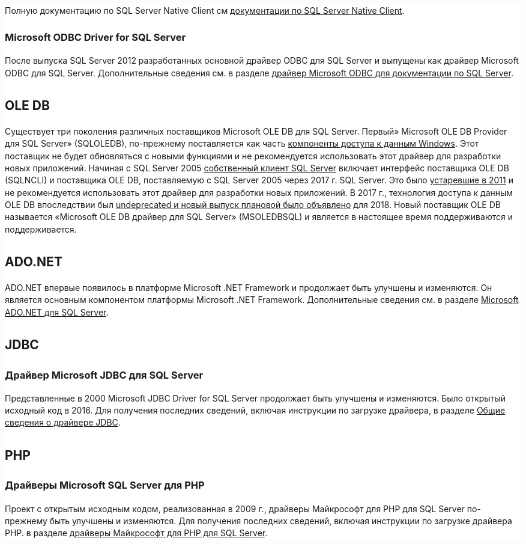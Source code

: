 Полную документацию по SQL Server Native Client см [документации по SQL Server Native Client](../relational-databases/native-client/sql-server-native-client-programming.md).

### <a name="microsoft-odbc-driver-for-sql-server"></a>Microsoft ODBC Driver for SQL Server

После выпуска SQL Server 2012 разработанных основной драйвер ODBC для SQL Server и выпущены как драйвер Microsoft ODBC для SQL Server. Дополнительные сведения см. в разделе [драйвер Microsoft ODBC для документации по SQL Server](./odbc/microsoft-odbc-driver-for-sql-server.md).

## <a name="ole-db"></a>OLE DB

Существует три поколения различных поставщиков Microsoft OLE DB для SQL Server. Первый» Microsoft OLE DB Provider для SQL Server» (SQLOLEDB), по-прежнему поставляется как часть [компоненты доступа к данным Windows](#microsoft-or-windows-data-access-components). Этот поставщик не будет обновляться с новыми функциями и не рекомендуется использовать этот драйвер для разработки новых приложений. Начиная с SQL Server 2005 [собственный клиент SQL Server](#sql-server-native-client) включает интерфейс поставщика OLE DB (SQLNCLI) и поставщика OLE DB, поставляемую с SQL Server 2005 через 2017 г. SQL Server. Это было [устаревшие в 2011](https://blogs.msdn.microsoft.com/sqlnativeclient/2011/08/29/microsoft-is-aligning-with-odbc-for-native-relational-data-access/) и не рекомендуется использовать этот драйвер для разработки новых приложений. В 2017 г., технология доступа к данным OLE DB впоследствии был [undeprecated и новый выпуск плановой было объявлено](https://blogs.msdn.microsoft.com/sqlnativeclient/2017/10/06/announcing-the-new-release-of-ole-db-driver-for-sql-server/) для 2018. Новый поставщик OLE DB называется «Microsoft OLE DB драйвер для SQL Server» (MSOLEDBSQL) и является в настоящее время поддерживаются и поддерживается.

## <a name="adonet"></a>ADO.NET

ADO.NET впервые появилось в платформе Microsoft .NET Framework и продолжает быть улучшены и изменяются. Он является основным компонентом платформы Microsoft .NET Framework. Дополнительные сведения см. в разделе [Microsoft ADO.NET для SQL Server](ado-net/microsoft-ado-net-for-sql-server.md).

## <a name="jdbc"></a>JDBC

### <a name="microsoft-jdbc-driver-for-sql-server"></a>Драйвер Microsoft JDBC для SQL Server

Представленные в 2000 Microsoft JDBC Driver for SQL Server продолжает быть улучшены и изменяются. Было открытый исходный код в 2016. Для получения последних сведений, включая инструкции по загрузке драйвера, в разделе [Общие сведения о драйвере JDBC](./jdbc/overview-of-the-jdbc-driver.md).

## <a name="php"></a>PHP

### <a name="microsoft-drivers-for-php-for-sql-server"></a>Драйверы Microsoft SQL Server для PHP

Проект с открытым исходным кодом, реализованная в 2009 г., драйверы Майкрософт для PHP для SQL Server по-прежнему быть улучшены и изменяются. Для получения последних сведений, включая инструкции по загрузке драйвера PHP. в разделе [драйверы Майкрософт для PHP для SQL Server](./php/microsoft-php-driver-for-sql-server.md).
